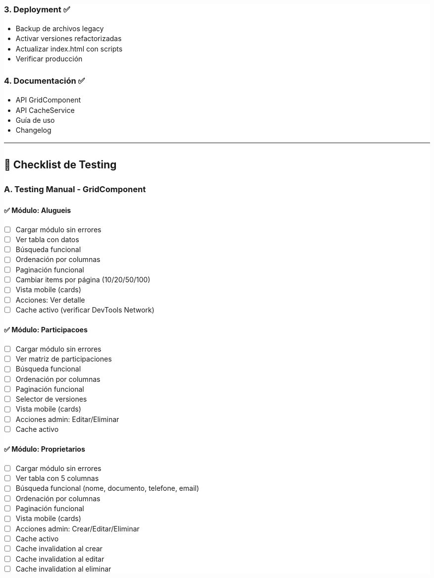 ### 3. Deployment ✅
- Backup de archivos legacy
- Activar versiones refactorizadas
- Actualizar index.html con scripts
- Verificar producción

### 4. Documentación ✅
- API GridComponent
- API CacheService
- Guía de uso
- Changelog

---

## 📝 Checklist de Testing

### A. Testing Manual - GridComponent

#### ✅ Módulo: Alugueis
- [ ] Cargar módulo sin errores
- [ ] Ver tabla con datos
- [ ] Búsqueda funcional
- [ ] Ordenación por columnas
- [ ] Paginación funcional
- [ ] Cambiar items por página (10/20/50/100)
- [ ] Vista mobile (cards)
- [ ] Acciones: Ver detalle
- [ ] Cache activo (verificar DevTools Network)

#### ✅ Módulo: Participacoes
- [ ] Cargar módulo sin errores
- [ ] Ver matriz de participaciones
- [ ] Búsqueda funcional
- [ ] Ordenación por columnas
- [ ] Paginación funcional
- [ ] Selector de versiones
- [ ] Vista mobile (cards)
- [ ] Acciones admin: Editar/Eliminar
- [ ] Cache activo

#### ✅ Módulo: Proprietarios
- [ ] Cargar módulo sin errores
- [ ] Ver tabla con 5 columnas
- [ ] Búsqueda funcional (nome, documento, telefone, email)
- [ ] Ordenación por columnas
- [ ] Paginación funcional
- [ ] Vista mobile (cards)
- [ ] Acciones admin: Crear/Editar/Eliminar
- [ ] Cache activo
- [ ] Cache invalidation al crear
- [ ] Cache invalidation al editar
- [ ] Cache invalidation al eliminar

